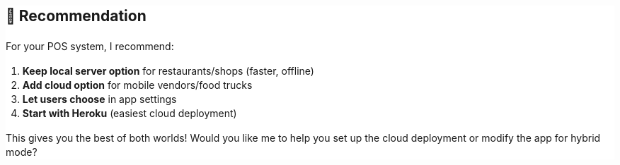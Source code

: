 ## 🎯 Recommendation

For your POS system, I recommend:

1. **Keep local server option** for restaurants/shops (faster, offline)
2. **Add cloud option** for mobile vendors/food trucks
3. **Let users choose** in app settings
4. **Start with Heroku** (easiest cloud deployment)

This gives you the best of both worlds! Would you like me to help you set up the cloud deployment or modify the app for hybrid mode?
